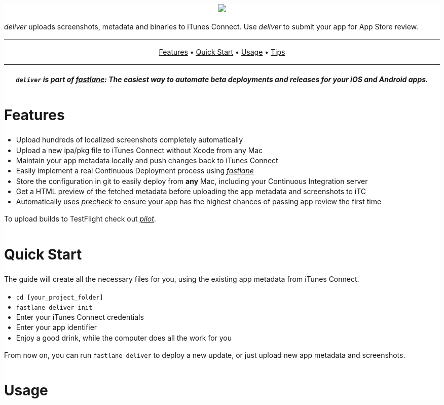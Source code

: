 <p align="center">
  <img src="/img/actions/deliver.png" width="250">
</p>

_deliver_ uploads screenshots, metadata and binaries to iTunes Connect. Use _deliver_ to submit your app for App Store review.

-------

<p align="center">
    <a href="#features">Features</a> &bull;
    <a href="#quick-start">Quick Start</a> &bull;
    <a href="#usage">Usage</a> &bull;
    <a href="#tips">Tips</a>
</p>

-------

<h5 align="center"><code>deliver</code> is part of <a href="https://fastlane.tools">fastlane</a>: The easiest way to automate beta deployments and releases for your iOS and Android apps.</h5>

# Features
- Upload hundreds of localized screenshots completely automatically
- Upload a new ipa/pkg file to iTunes Connect without Xcode from any Mac
- Maintain your app metadata locally and push changes back to iTunes Connect
- Easily implement a real Continuous Deployment process using [_fastlane_](https://fastlane.tools)
- Store the configuration in git to easily deploy from **any** Mac, including your Continuous Integration server
- Get a HTML preview of the fetched metadata before uploading the app metadata and screenshots to iTC
- Automatically uses [_precheck_](/actions/precheck) to ensure your app has the highest chances of passing app review the first time

To upload builds to TestFlight check out [_pilot_](/actions/pilot).

# Quick Start

The guide will create all the necessary files for you, using the existing app metadata from iTunes Connect.

- ```cd [your_project_folder]```
- ```fastlane deliver init```
- Enter your iTunes Connect credentials
- Enter your app identifier
- Enjoy a good drink, while the computer does all the work for you

From now on, you can run `fastlane deliver` to deploy a new update, or just upload new app metadata and screenshots.

# Usage
